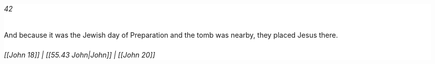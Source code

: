 ###### 42
And because it was the Jewish day of Preparation and the tomb was nearby, they placed Jesus there.

###### [[John 18]] | [[55.43 John|John]] | [[John 20]]
